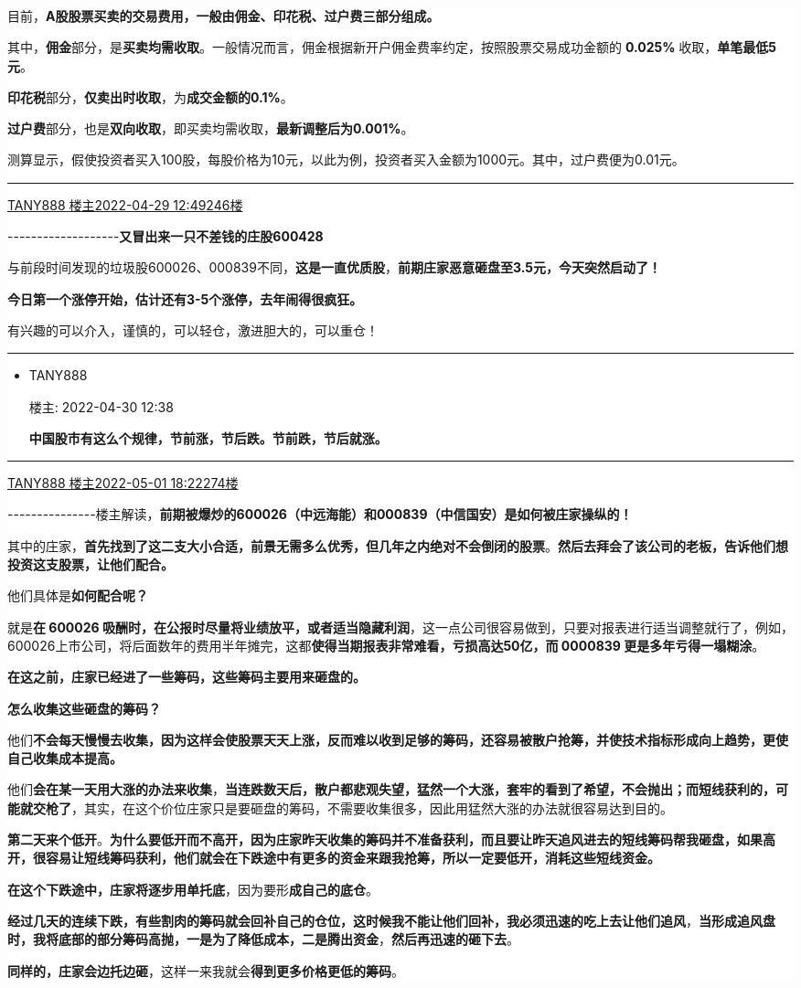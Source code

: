 目前，**A股股票买卖的交易费用，一般由佣金、印花税、过户费三部分组成。**

其中，**佣金**部分，是**买卖均需收取**。一般情况而言，佣金根据新开户佣金费率约定，按照股票交易成功金额的 **0.025%** 收取，**单笔最低5元**。

**印花税**部分，**仅卖出时收取**，为**成交金额的0.1%**。

**过户费**部分，也是**双向收取**，即买卖均需收取，**最新调整后为0.001%**。

测算显示，假使投资者买入100股，每股价格为10元，以此为例，投资者买入金额为1000元。其中，过户费便为0.01元。

---

[TANY888 楼主2022-04-29 12:49](https://www.tianya.cn/m/home.jsp?uid=134303173)[246楼](https://bbs.tianya.cn/m/post_floor.jsp?item=stocks&id=2236194&position=246)

-------------------**又冒出来一只不差钱的庄股600428**

与前段时间发现的垃圾股600026、000839不同，**这是一直优质股**，**前期庄家恶意砸盘至3.5元，今天突然启动了！**

**今日第一个涨停开始，估计还有3-5个涨停，去年闹得很疯狂。**

有兴趣的可以介入，谨慎的，可以轻仓，激进胆大的，可以重仓！

---

- TANY888 

  楼主: 2022-04-30 12:38

  **中国股市有这么个规律，节前涨，节后跌。节前跌，节后就涨。**

---

[TANY888 楼主2022-05-01 18:22](https://www.tianya.cn/m/home.jsp?uid=134303173)[274楼](https://bbs.tianya.cn/m/post_floor.jsp?item=stocks&id=2236194&position=274)

---------------楼主解读，**前期被爆炒的600026（中远海能）和000839（中信国安）是如何被庄家操纵的！**

其中的庄家，**首先找到了这二支大小合适，前景无需多么优秀，但几年之内绝对不会倒闭的股票**。**然后去拜会了该公司的老板，告诉他们想投资这支股票，让他们配合。**

他们具体是**如何配合呢？**

就是**在 600026 吸酬时，在公报时尽量将业绩放平，或者适当隐藏利润**，这一点公司很容易做到，只要对报表进行适当调整就行了，例如，600026上市公司，将后面数年的费用半年摊完，这都**使得当期报表非常难看，亏损高达50亿，而 0000839 更是多年亏得一塌糊涂**。

**在这之前，庄家已经进了一些筹码，这些筹码主要用来砸盘的。**

**怎么收集这些砸盘的筹码？**

他们**不会每天慢慢去收集，因为这样会使股票天天上涨，反而难以收到足够的筹码，还容易被散户抢筹，并使技术指标形成向上趋势，更使自己收集成本提高。**

他们**会在某一天用大涨的办法来收集**，**当连跌数天后，散户都悲观失望，猛然一个大涨，套牢的看到了希望，不会抛出；而短线获利的，可能就交枪了**，其实，在这个价位庄家只是要砸盘的筹码，不需要收集很多，因此用猛然大涨的办法就很容易达到目的。

**第二天来个低开**。**为什么要低开而不高开，因为庄家昨天收集的筹码并不准备获利，而且要让昨天追风进去的短线筹码帮我砸盘，如果高开，很容易让短线筹码获利，他们就会在下跌途中有更多的资金来跟我抢筹，所以一定要低开，消耗这些短线资金。**

**在这个下跌途中，庄家将逐步用单托底**，因为要形**成自己的底仓**。

**经过几天的连续下跌，有些割肉的筹码就会回补自己的仓位，这时候我不能让他们回补，我必须迅速的吃上去让他们追风**，**当形成追风盘时，我将底部的部分筹码高抛，一是为了降低成本，二是腾出资金**，**然后再迅速的砸下去**。

**同样的，庄家会边托边砸**，这样一来我就会**得到更多价格更低的筹码**。
